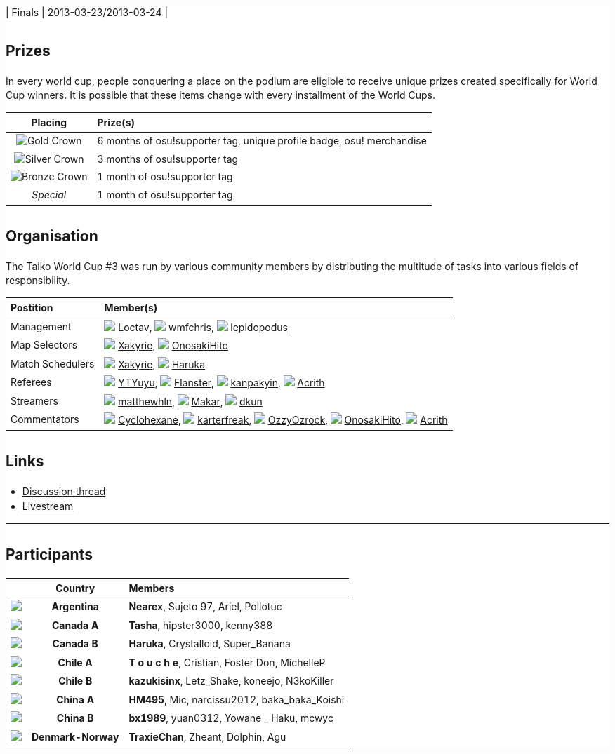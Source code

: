 | Finals | 2013-03-23/2013-03-24 |

## Prizes

In every world cup, people conquering a place on the podium are eligible to receive unique prizes created specifically for World Cup winners. It is possible that these items change with every installment of the World Cups.

| Placing | Prize(s) |
| :-: | :-- |
| ![Gold Crown](/wiki/shared/GCrown.png "1st place") | 6 months of osu!supporter tag, unique profile badge, osu! merchandise |
| ![Silver Crown](/wiki/shared/SCrown.png "2nd place") | 3 months of osu!supporter tag |
| ![Bronze Crown](/wiki/shared/BCrown.png "3rd place") | 1 month of osu!supporter tag |
| *Special* | 1 month of osu!supporter tag |

## Organisation

The Taiko World Cup #3 was run by various community members by distributing the multitude of tasks into various fields of responsibility.

| Postition | Member(s) |
| :-- | :-- |
| Management | ![][flag_DE] [Loctav](https://osu.ppy.sh/users/71366), ![][flag_HK] [wmfchris](https://osu.ppy.sh/users/7401), ![][flag_KR] [lepidopodus](https://osu.ppy.sh/users/194807) |
| Map Selectors | ![][flag_CA] [Xakyrie](https://osu.ppy.sh/users/684730), ![][flag_DE] [OnosakiHito](https://osu.ppy.sh/users/290128) |
| Match Schedulers | ![][flag_CA] [Xakyrie](https://osu.ppy.sh/users/684730), ![][flag_CA] [Haruka](https://osu.ppy.sh/users/686460) |
| Referees | ![][flag_CA] [YTYuyu](https://osu.ppy.sh/users/660484), ![][flag_BG] [Flanster](https://osu.ppy.sh/users/447818), ![][flag_HK] [kanpakyin](https://osu.ppy.sh/users/394326), ![][flag_PL] [Acrith](https://osu.ppy.sh/users/389880) |
| Streamers | ![][flag_HK] [matthewhln](https://osu.ppy.sh/users/291487), ![][flag_US] [Makar](https://osu.ppy.sh/users/686389), ![][flag_US] [dkun](https://osu.ppy.sh/users/154400) |
| Commentators | ![][flag_FR] [Cyclohexane](https://osu.ppy.sh/users/116078), ![][flag_CA] [karterfreak](https://osu.ppy.sh/users/1031958), ![][flag_US] [OzzyOzrock](https://osu.ppy.sh/users/465153), ![][flag_DE] [OnosakiHito](https://osu.ppy.sh/users/290128), ![][flag_PL] [Acrith](https://osu.ppy.sh/users/389880) |

## Links

- [Discussion thread](https://osu.ppy.sh/community/forums/topics/99029)
- [Livestream](https://www.twitch.tv/taikoworldcup)

-----

## Participants

|  | Country | Members |
| :-: | :-: | :-- |
| ![][flag_AR] | **Argentina** | **Nearex**, Sujeto 97, Ariel, Pollotuc |
| ![][flag_CA] | **Canada A** | **Tasha**, hipster3000, kenny388 |
| ![][flag_CA] | **Canada B** | **Haruka**, Crystalloid, Super\_Banana |
| ![][flag_CL] | **Chile A** | **T o u c h e**, Cristian, Foster Don, MichelleP |
| ![][flag_CL] | **Chile B** | **kazukisinx**, Letz\_Shake, koneejo, N3koKiller |
| ![][flag_CN] | **China A** | **HM495**, Mic, narcissu2012, baka\_baka\_Koishi |
| ![][flag_CN] | **China B** | **bx1989**, yuan0312, Yowane \_ Haku, mcwyc |
| ![][flag_DKNO] | **Denmark-Norway** | **TraxieChan**, Zheant, Dolphin, Agu |

[flag_AR]: /wiki/shared/flag/AR.gif
[flag_BG]: /wiki/shared/flag/BG.gif
[flag_CA]: /wiki/shared/flag/CA.gif
[flag_CL]: /wiki/shared/flag/CL.gif
[flag_CN]: /wiki/shared/flag/CN.gif
[flag_DE]: /wiki/shared/flag/DE.gif
[flag_DKNO]: /wiki/shared/flag/DKNO.png
[flag_ES]: /wiki/shared/flag/ES.gif
[flag_FI]: /wiki/shared/flag/FI.gif
[flag_FR]: /wiki/shared/flag/FR.gif
[flag_HK]: /wiki/shared/flag/HK.gif
[flag_ID]: /wiki/shared/flag/ID.gif
[flag_ITNL]: /wiki/shared/flag/ITNL.png
[flag_JP]: /wiki/shared/flag/JP.gif
[flag_KR]: /wiki/shared/flag/KR.gif
[flag_MO]: /wiki/shared/flag/MO.gif
[flag_MY]: /wiki/shared/flag/MY.gif
[flag_PH]: /wiki/shared/flag/PH.gif
[flag_PL]: /wiki/shared/flag/PL.gif
[flag_RU]: /wiki/shared/flag/RU.gif
[flag_SVVE]: /wiki/shared/flag/SVVE.png
[flag_TH]: /wiki/shared/flag/TH.gif
[flag_TW]: /wiki/shared/flag/TW.gif
[flag_UA]: /wiki/shared/flag/UA.gif
[flag_US]: /wiki/shared/flag/US.gif
